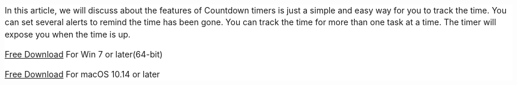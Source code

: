 In this article, we will discuss about the features of Countdown timers is just a simple and easy way for you to track the time. You can set several alerts to remind the time has been gone. You can track the time for more than one task at a time. The timer will expose you when the time is up.

[Free Download](https://tools.techidaily.com/wondershare/filmora/download/) For Win 7 or later(64-bit)

[Free Download](https://tools.techidaily.com/wondershare/filmora/download/) For macOS 10.14 or later

<ins class="adsbygoogle"
     style="display:block"
     data-ad-format="autorelaxed"
     data-ad-client="ca-pub-7571918770474297"
     data-ad-slot="1223367746"></ins>

<ins class="adsbygoogle"
     style="display:block"
     data-ad-format="autorelaxed"
     data-ad-client="ca-pub-7571918770474297"
     data-ad-slot="1223367746"></ins>



<ins class="adsbygoogle"
     style="display:block"
     data-ad-client="ca-pub-7571918770474297"
     data-ad-slot="8358498916"
     data-ad-format="auto"
     data-full-width-responsive="true"></ins>




